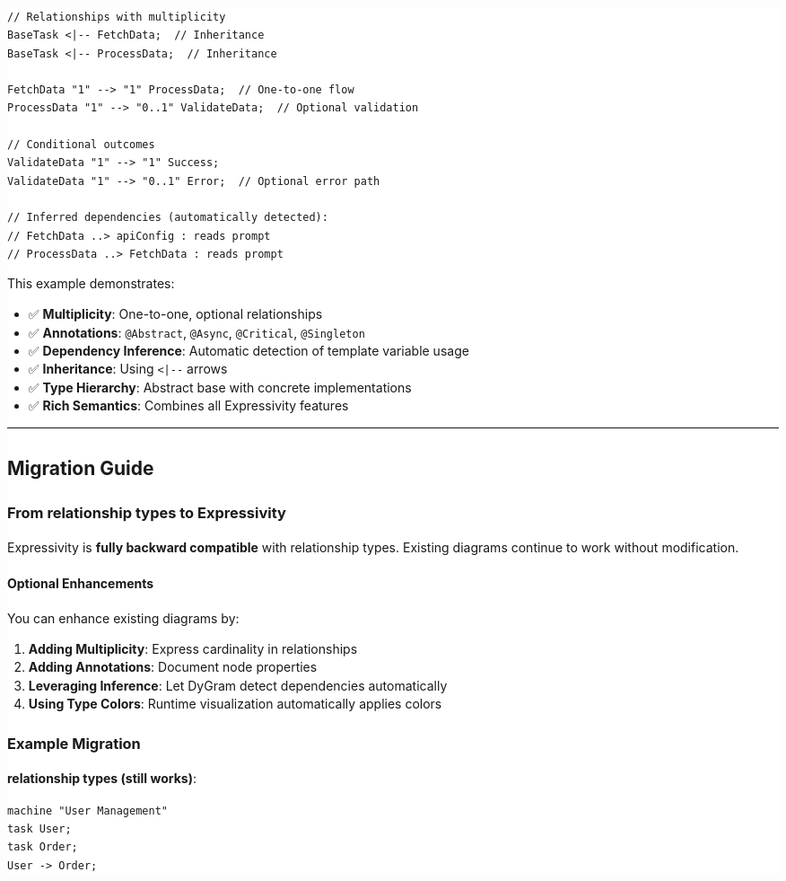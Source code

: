 ```dy
// Relationships with multiplicity
BaseTask <|-- FetchData;  // Inheritance
BaseTask <|-- ProcessData;  // Inheritance

FetchData "1" --> "1" ProcessData;  // One-to-one flow
ProcessData "1" --> "0..1" ValidateData;  // Optional validation

// Conditional outcomes
ValidateData "1" --> "1" Success;
ValidateData "1" --> "0..1" Error;  // Optional error path

// Inferred dependencies (automatically detected):
// FetchData ..> apiConfig : reads prompt
// ProcessData ..> FetchData : reads prompt
```

This example demonstrates:

- ✅ **Multiplicity**: One-to-one, optional relationships
- ✅ **Annotations**: `@Abstract`, `@Async`, `@Critical`, `@Singleton`
- ✅ **Dependency Inference**: Automatic detection of template variable usage
- ✅ **Inheritance**: Using `<|--` arrows
- ✅ **Type Hierarchy**: Abstract base with concrete implementations
- ✅ **Rich Semantics**: Combines all Expressivity features

---

## Migration Guide

### From relationship types to Expressivity

Expressivity is **fully backward compatible** with relationship types. Existing diagrams continue to work without modification.

#### Optional Enhancements

You can enhance existing diagrams by:

1. **Adding Multiplicity**: Express cardinality in relationships
2. **Adding Annotations**: Document node properties
3. **Leveraging Inference**: Let DyGram detect dependencies automatically
4. **Using Type Colors**: Runtime visualization automatically applies colors

### Example Migration

**relationship types (still works)**:
```dy
machine "User Management"
task User;
task Order;
User -> Order;
```
